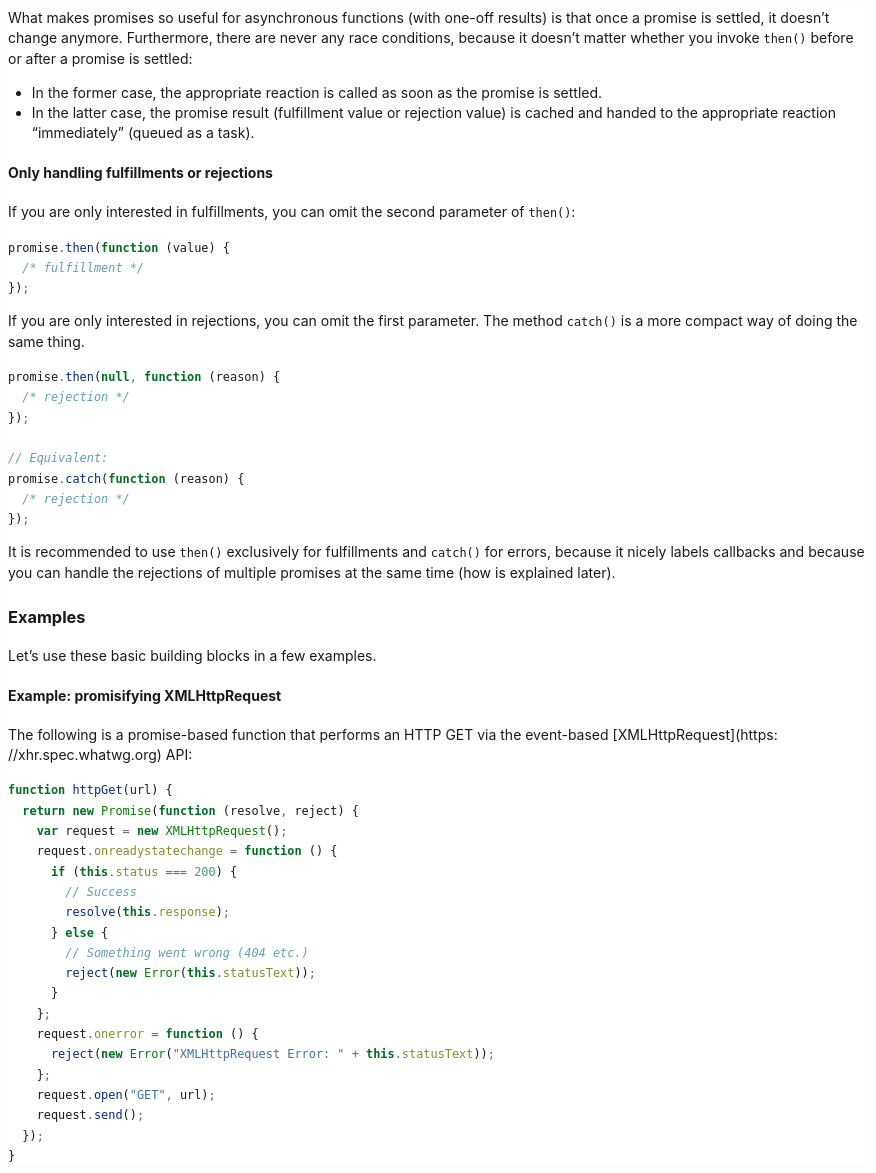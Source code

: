 What makes promises so useful for asynchronous functions (with one-off results) is that once a promise is settled, it doesn’t change anymore. Furthermore, there are never any race conditions, because it doesn’t matter whether you invoke `then()` before or after a promise is settled:

- In the former case, the appropriate reaction is called as soon as the promise is settled.
- In the latter case, the promise result (fulfillment value or rejection value) is cached and handed to the appropriate reaction “immediately” (queued as a task).

#### Only handling fulfillments or rejections

If you are only interested in fulfillments, you can omit the second parameter of `then()`:

```js
promise.then(function (value) {
  /* fulfillment */
});
```

If you are only interested in rejections, you can omit the first parameter. The method `catch()` is a more compact way of doing the same thing.

```js
promise.then(null, function (reason) {
  /* rejection */
});

// Equivalent:
promise.catch(function (reason) {
  /* rejection */
});
```

It is recommended to use `then()` exclusively for fulfillments and `catch()` for errors, because it nicely labels callbacks and because you can handle the rejections of multiple promises at the same time (how is explained later).

### Examples

Let’s use these basic building blocks in a few examples.

#### Example: promisifying XMLHttpRequest

The following is a promise-based function that performs an HTTP GET via the event-based [XMLHttpRequest](https:
//xhr.spec.whatwg.org) API:

```js
function httpGet(url) {
  return new Promise(function (resolve, reject) {
    var request = new XMLHttpRequest();
    request.onreadystatechange = function () {
      if (this.status === 200) {
        // Success
        resolve(this.response);
      } else {
        // Something went wrong (404 etc.)
        reject(new Error(this.statusText));
      }
    };
    request.onerror = function () {
      reject(new Error("XMLHttpRequest Error: " + this.statusText));
    };
    request.open("GET", url);
    request.send();
  });
}
```
